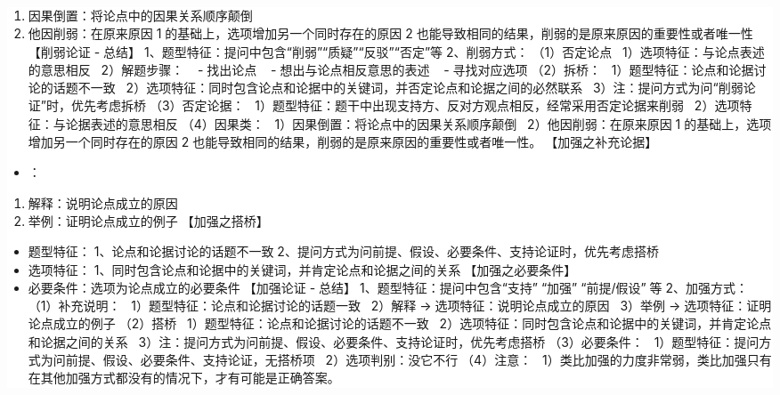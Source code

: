 1. 因果倒置：将论点中的因果关系顺序颠倒
2. 他因削弱：在原来原因 1 的基础上，选项增加另一个同时存在的原因 2 也能导致相同的结果，削弱的是原来原因的重要性或者唯一性
【削弱论证 - 总结】
1、题型特征：提问中包含“削弱”“质疑”“反驳”“否定”等
2、削弱方式：
（1）否定论点
&nbsp;&nbsp;1）选项特征：与论点表述的意思相反
&nbsp;&nbsp;2）解题步骤：
&nbsp;&nbsp; - 找出论点
&nbsp;&nbsp; - 想出与论点相反意思的表述
&nbsp;&nbsp; - 寻找对应选项
（2）拆桥：
&nbsp;&nbsp;1）题型特征：论点和论据讨论的话题不一致
&nbsp;&nbsp;2）选项特征：同时包含论点和论据中的关键词，并否定论点和论据之间的必然联系
&nbsp;&nbsp;3）注：提问方式为问“削弱论证”时，优先考虑拆桥
（3）否定论据：
&nbsp;&nbsp;1）题型特征：题干中出现支持方、反对方观点相反，经常采用否定论据来削弱
&nbsp;&nbsp;2）选项特征：与论据表述的意思相反
（4）因果类：
&nbsp;&nbsp;1）因果倒置：将论点中的因果关系顺序颠倒
&nbsp;&nbsp;2）他因削弱：在原来原因 1 的基础上，选项增加另一个同时存在的原因 2 也能导致相同的结果，削弱的是原来原因的重要性或者唯一性。
【加强之补充论据】
* ：
1. 解释：说明论点成立的原因
2. 举例：证明论点成立的例子
【加强之搭桥】
* 题型特征：
1、论点和论据讨论的话题不一致
2、提问方式为问前提、假设、必要条件、支持论证时，优先考虑搭桥
* 选项特征：
1、同时包含论点和论据中的关键词，并肯定论点和论据之间的关系
【加强之必要条件】
* 必要条件：选项为论点成立的必要条件
【加强论证 - 总结】
1、题型特征：提问中包含“支持” “加强” “前提/假设” 等
2、加强方式：
（1）补充说明：
&nbsp;&nbsp;1）题型特征：论点和论据讨论的话题一致
&nbsp;&nbsp;2）解释 → 选项特征：说明论点成立的原因
&nbsp;&nbsp;3）举例 → 选项特征：证明论点成立的例子
（2）搭桥
&nbsp;&nbsp;1）题型特征：论点和论据讨论的话题不一致
&nbsp;&nbsp;2）选项特征：同时包含论点和论据中的关键词，并肯定论点和论据之间的关系
&nbsp;&nbsp;3）注：提问方式为问前提、假设、必要条件、支持论证时，优先考虑搭桥
（3）必要条件：
&nbsp;&nbsp;1）题型特征：提问方式为问前提、假设、必要条件、支持论证，无搭桥项
&nbsp;&nbsp;2）选项判别：没它不行
（4）注意：
&nbsp;&nbsp;1）类比加强的力度非常弱，类比加强只有在其他加强方式都没有的情况下，才有可能是正确答案。














